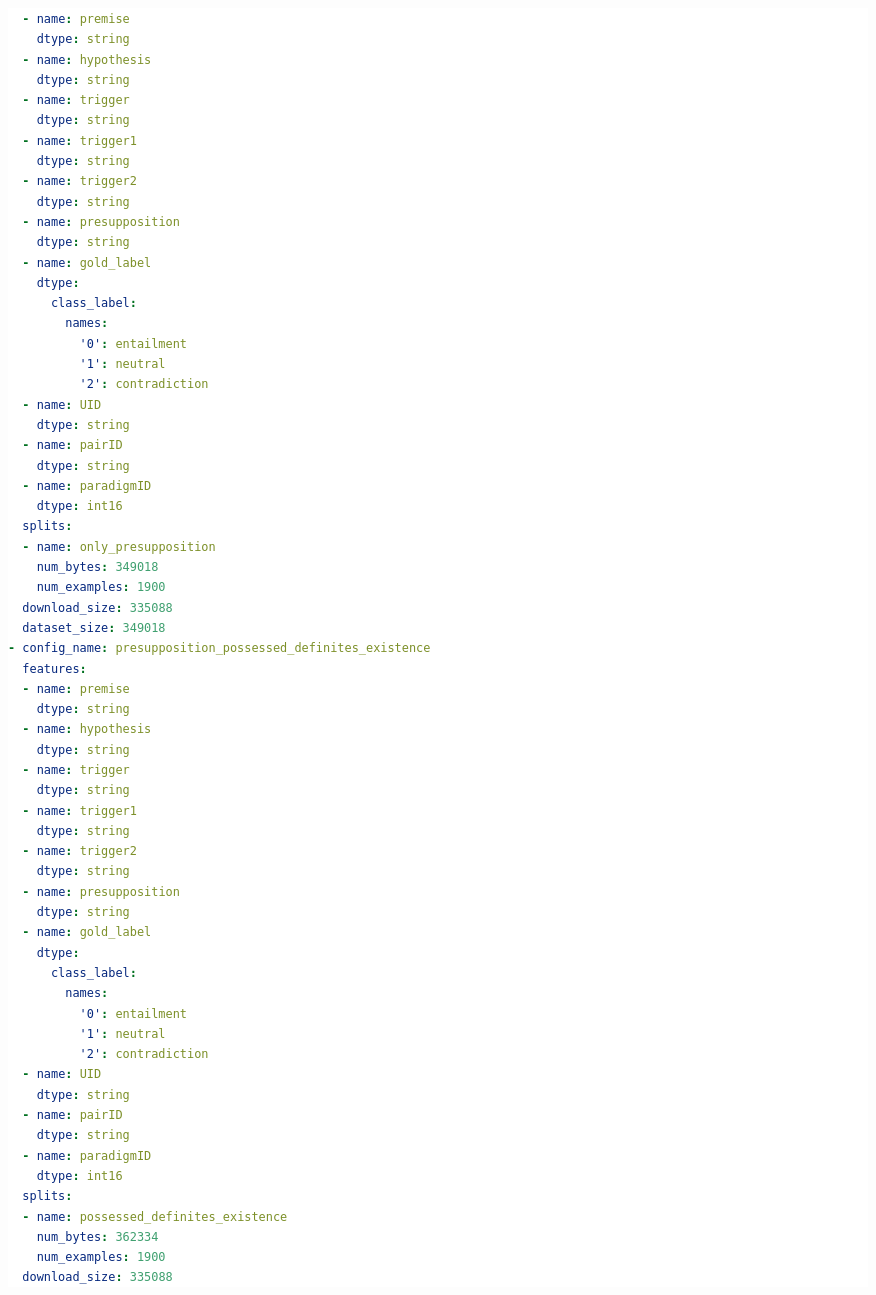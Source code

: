 ```yaml
  - name: premise
    dtype: string
  - name: hypothesis
    dtype: string
  - name: trigger
    dtype: string
  - name: trigger1
    dtype: string
  - name: trigger2
    dtype: string
  - name: presupposition
    dtype: string
  - name: gold_label
    dtype:
      class_label:
        names:
          '0': entailment
          '1': neutral
          '2': contradiction
  - name: UID
    dtype: string
  - name: pairID
    dtype: string
  - name: paradigmID
    dtype: int16
  splits:
  - name: only_presupposition
    num_bytes: 349018
    num_examples: 1900
  download_size: 335088
  dataset_size: 349018
- config_name: presupposition_possessed_definites_existence
  features:
  - name: premise
    dtype: string
  - name: hypothesis
    dtype: string
  - name: trigger
    dtype: string
  - name: trigger1
    dtype: string
  - name: trigger2
    dtype: string
  - name: presupposition
    dtype: string
  - name: gold_label
    dtype:
      class_label:
        names:
          '0': entailment
          '1': neutral
          '2': contradiction
  - name: UID
    dtype: string
  - name: pairID
    dtype: string
  - name: paradigmID
    dtype: int16
  splits:
  - name: possessed_definites_existence
    num_bytes: 362334
    num_examples: 1900
  download_size: 335088
```